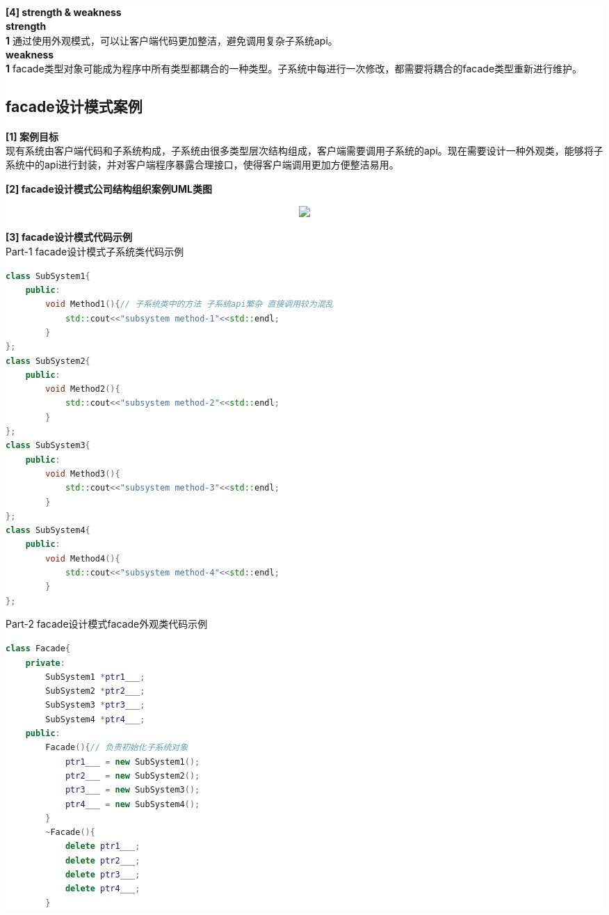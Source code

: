 **[4] strength & weakness** <br>
**strength** <br>
**1** 通过使用外观模式，可以让客户端代码更加整洁，避免调用复杂子系统api。<br>
**weakness** <br>
**1** facade类型对象可能成为程序中所有类型都耦合的一种类型。子系统中每进行一次修改，都需要将耦合的facade类型重新进行维护。


## facade设计模式案例
**[1] 案例目标** <br>
现有系统由客户端代码和子系统构成，子系统由很多类型层次结构组成，客户端需要调用子系统的api。现在需要设计一种外观类，能够将子系统中的api进行封装，并对客户端程序暴露合理接口，使得客户端调用更加方便整洁易用。

**[2] facade设计模式公司结构组织案例UML类图**

<center><img src="/img/in-post/cpp_img/facade_3.pdf" width="100%"></center>

**[3] facade设计模式代码示例** <br>
Part-1 facade设计模式子系统类代码示例
```cpp
class SubSystem1{
    public:
        void Method1(){// 子系统类中的方法 子系统api繁杂 直接调用较为混乱
            std::cout<<"subsystem method-1"<<std::endl;
        }
};
class SubSystem2{
    public:
        void Method2(){
            std::cout<<"subsystem method-2"<<std::endl;
        }
};
class SubSystem3{
    public:
        void Method3(){
            std::cout<<"subsystem method-3"<<std::endl;
        }
};
class SubSystem4{
    public:
        void Method4(){
            std::cout<<"subsystem method-4"<<std::endl;
        }
};
```
Part-2 facade设计模式facade外观类代码示例
```cpp
class Facade{
    private:
        SubSystem1 *ptr1___;
        SubSystem2 *ptr2___;
        SubSystem3 *ptr3___;
        SubSystem4 *ptr4___;
    public:
        Facade(){// 负责初始化子系统对象
            ptr1___ = new SubSystem1();
            ptr2___ = new SubSystem2();
            ptr3___ = new SubSystem3();
            ptr4___ = new SubSystem4();
        }
        ~Facade(){
            delete ptr1___;
            delete ptr2___;
            delete ptr3___;
            delete ptr4___;
        }
```